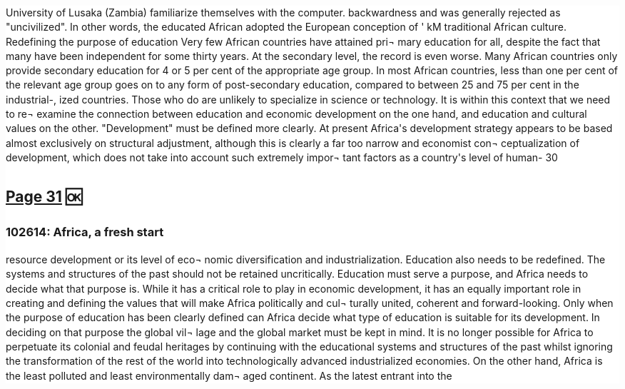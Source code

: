 University of Lusaka (Zambia)
familiarize themselves with
the computer.
backwardness and was generally rejected as
"uncivilized". In other words, the educated
African adopted the European conception of
' kM traditional African culture.
Redefining the purpose of education
Very few African countries have attained pri¬
mary education for all, despite the fact that
many have been independent for some thirty
years. At the secondary level, the record is
even worse. Many African countries only
provide secondary education for 4 or 5 per
cent of the appropriate age group. In most
African countries, less than one per cent of
the relevant age group goes on to any form of
post-secondary education, compared to
between 25 and 75 per cent in the industrial-,
ized countries. Those who do are unlikely to
specialize in science or technology.
It is within this context that we need to re¬
examine the connection between education
and economic development on the one hand,
and education and cultural values on the other.
"Development" must be defined more
clearly. At present Africa's development
strategy appears to be based almost exclusively
on structural adjustment, although this is
clearly a far too narrow and economist con¬
ceptualization of development, which does
not take into account such extremely impor¬
tant factors as a country's level of human-
30
## [Page 31](https://demo.humlab.umu.se/courier/102622engo.pdf#page=31) 🆗
### 102614: Africa, a fresh start
resource development or its level of eco¬
nomic diversification and industrialization.
Education also needs to be redefined. The
systems and structures of the past should not
be retained uncritically. Education must serve a
purpose, and Africa needs to decide what that
purpose is. While it has a critical role to play in
economic development, it has an equally
important role in creating and defining the
values that will make Africa politically and cul¬
turally united, coherent and forward-looking.
Only when the purpose of education has been
clearly defined can Africa decide what type of
education is suitable for its development.
In deciding on that purpose the global vil¬
lage and the global market must be kept in
mind. It is no longer possible for Africa to
perpetuate its colonial and feudal heritages by
continuing with the educational systems and
structures of the past whilst ignoring the
transformation of the rest of the world into
technologically advanced industrialized
economies. On the other hand, Africa is the
least polluted and least environmentally dam¬
aged continent. As the latest entrant into the